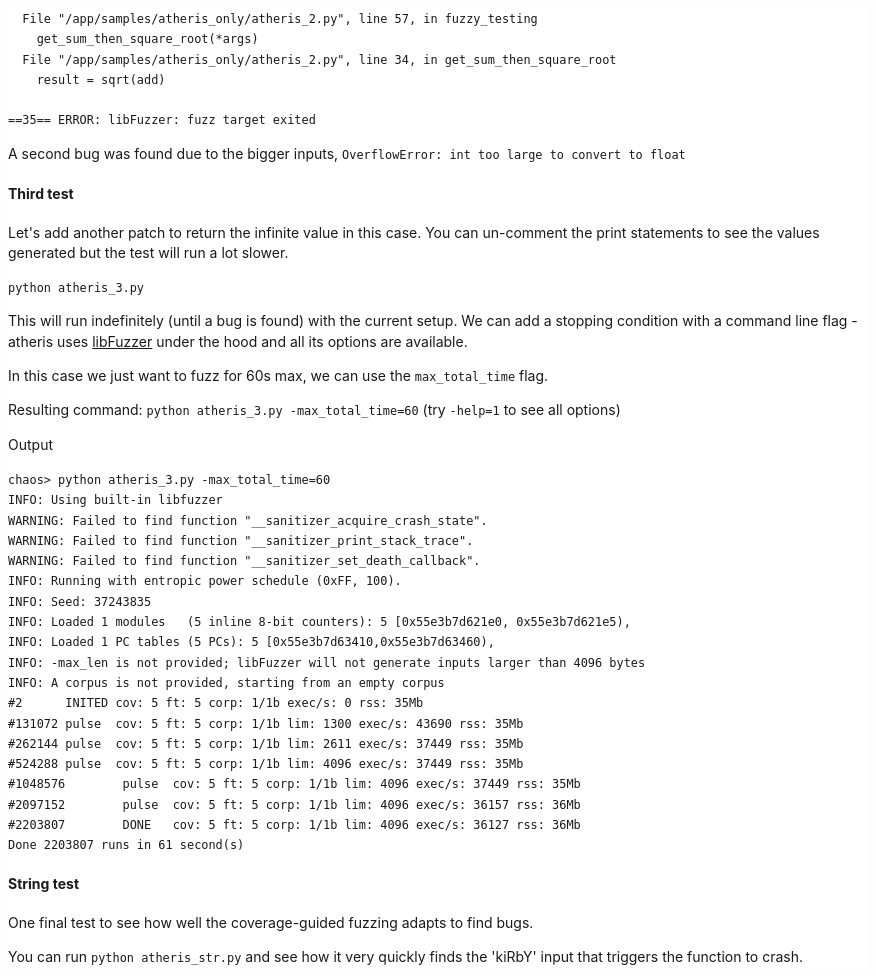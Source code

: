 ````text
  File "/app/samples/atheris_only/atheris_2.py", line 57, in fuzzy_testing
    get_sum_then_square_root(*args)
  File "/app/samples/atheris_only/atheris_2.py", line 34, in get_sum_then_square_root
    result = sqrt(add)

==35== ERROR: libFuzzer: fuzz target exited

````

A second bug was found due to the bigger inputs, `OverflowError: int too large to convert to float`

#### Third test

Let's add another patch to return the infinite value in this case. You can un-comment the print statements to see the values generated but the test will run a lot slower.

``python atheris_3.py``

This will run indefinitely (until a bug is found) with the current setup. We can add a stopping condition with a command line flag - atheris uses [libFuzzer](https://llvm.org/docs/LibFuzzer.html#options) under the hood and all its options are available.

In this case we just want to fuzz for 60s max, we can use the `max_total_time` flag.

Resulting command: ``python atheris_3.py -max_total_time=60`` (try `-help=1` to see all options)

Output
````text
chaos> python atheris_3.py -max_total_time=60
INFO: Using built-in libfuzzer
WARNING: Failed to find function "__sanitizer_acquire_crash_state".
WARNING: Failed to find function "__sanitizer_print_stack_trace".
WARNING: Failed to find function "__sanitizer_set_death_callback".
INFO: Running with entropic power schedule (0xFF, 100).
INFO: Seed: 37243835
INFO: Loaded 1 modules   (5 inline 8-bit counters): 5 [0x55e3b7d621e0, 0x55e3b7d621e5),
INFO: Loaded 1 PC tables (5 PCs): 5 [0x55e3b7d63410,0x55e3b7d63460),
INFO: -max_len is not provided; libFuzzer will not generate inputs larger than 4096 bytes
INFO: A corpus is not provided, starting from an empty corpus
#2      INITED cov: 5 ft: 5 corp: 1/1b exec/s: 0 rss: 35Mb
#131072 pulse  cov: 5 ft: 5 corp: 1/1b lim: 1300 exec/s: 43690 rss: 35Mb
#262144 pulse  cov: 5 ft: 5 corp: 1/1b lim: 2611 exec/s: 37449 rss: 35Mb
#524288 pulse  cov: 5 ft: 5 corp: 1/1b lim: 4096 exec/s: 37449 rss: 35Mb
#1048576        pulse  cov: 5 ft: 5 corp: 1/1b lim: 4096 exec/s: 37449 rss: 35Mb
#2097152        pulse  cov: 5 ft: 5 corp: 1/1b lim: 4096 exec/s: 36157 rss: 36Mb
#2203807        DONE   cov: 5 ft: 5 corp: 1/1b lim: 4096 exec/s: 36127 rss: 36Mb
Done 2203807 runs in 61 second(s)

````

#### String test

One final test to see how well the coverage-guided fuzzing adapts to find bugs.

You can run ``python atheris_str.py`` and see how it very quickly finds the 'kiRbY' input that triggers the function to crash.
